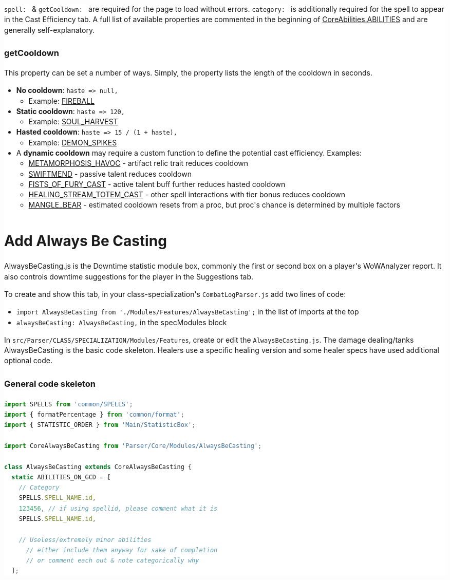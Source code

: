 `spell: ` & `getCooldown: ` are required for the page to load without errors. `category: ` is additionally required for the spell to appear in the Cast Efficiency tab. A full list of available properties are commented in the beginning of [CoreAbilities.ABILITIES](../src/Parser/Core/Modules/Abilities.js) and are generally self-explanatory.

### getCooldown
This property can be set a number of ways. Simply, the property lists the length of the cooldown in seconds.
* **No cooldown**:  `haste => null,`
    * Example: [FIREBALL](../src/Parser/Mage/Fire/Modules/Features/Abilities.js)
* **Static cooldown**:  `haste => 120,`
    * Example: [SOUL_HARVEST](../src/Parser/Warlock/Affliction/Modules/Features/Abilities.js)
* **Hasted cooldown**: `haste => 15 / (1 + haste),`
    * Example: [DEMON_SPIKES](../src/Parser/DemonHunter/Vengeance/Modules/Features/Abilities.js)
* A **dynamic cooldown** may require a custom function to define the potential cast efficiency. Examples:
    * [METAMORPHOSIS_HAVOC](../src/Parser/DemonHunter/Havoc/Modules/Features/Abilities.js) - artifact relic trait reduces cooldown
    * [SWIFTMEND](../src/Parser/Druid/Restoration/Modules/Features/Abilities.js) - passive talent reduces cooldown
    * [FISTS_OF_FURY_CAST](../src/Parser/Monk/Windwalker/Modules/Features/Abilities.js) - active talent buff further reduces hasted cooldown
    * [HEALING_STREAM_TOTEM_CAST](../src/Parser/Shaman/Restoration/Modules/Features/Abilities.js) - other spell interactions with tier bonus reduces cooldown
    * [MANGLE_BEAR](../src/Parser/Druid/Guardian/Modules/Features/Abilities.js) - estimated cooldown resets from a proc, but proc's chance is determined by multiple factors

# Add Always Be Casting

AlwaysBeCasting.js is the Downtime statistic module box, commonly the first or second box on a player's WoWAnalyzer report. It also controls downtime suggestions for the player in the Suggestions tab.

To create and show this tab, in your class-specialization's `CombatLogParser.js` add two lines of code:
* `import AlwaysBeCasting from './Modules/Features/AlwaysBeCasting';` in the list of imports at the top
* `alwaysBeCasting: AlwaysBeCasting,` in the specModules block

In `src/Parser/CLASS/SPECIALIZATION/Modules/Features`, create or edit the `AlwaysBeCasting.js`. The damage dealing/tanks AlwaysBeCasting is the basic code skeleton. Healers use a specific healing version and some healer specs have used additional optional code.

### General code skeleton
```javascript
import SPELLS from 'common/SPELLS';
import { formatPercentage } from 'common/format';
import { STATISTIC_ORDER } from 'Main/StatisticBox';

import CoreAlwaysBeCasting from 'Parser/Core/Modules/AlwaysBeCasting';

class AlwaysBeCasting extends CoreAlwaysBeCasting {
  static ABILITIES_ON_GCD = [
    // Category
    SPELLS.SPELL_NAME.id,
    123456, // if using spellid, please comment what it is
    SPELLS.SPELL_NAME.id,

    // Useless/extremely minor abilities
      // either include them anyway for sake of completion
      // or comment each out & note categorically why
  ];

```